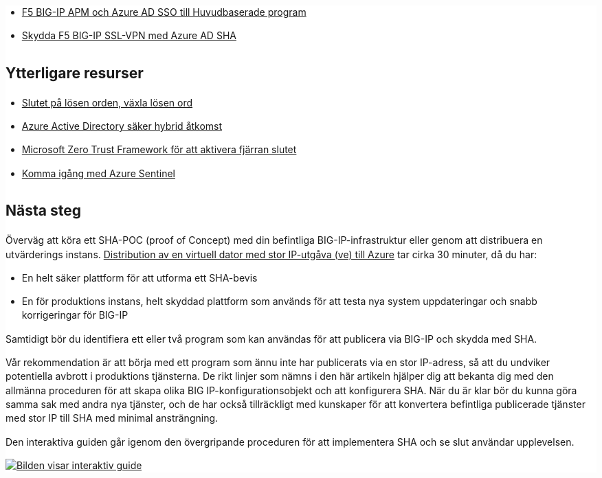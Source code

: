 - [F5 BIG-IP APM och Azure AD SSO till Huvudbaserade program](../saas-apps/headerf5-tutorial.md#configure-f5-single-sign-on-for-header-based-application)

- [Skydda F5 BIG-IP SSL-VPN med Azure AD SHA](f5-aad-password-less-vpn.md)

## <a name="additional-resources"></a>Ytterligare resurser

- [Slutet på lösen orden, växla lösen ord](https://www.microsoft.com/security/business/identity/passwordless)

- [Azure Active Directory säker hybrid åtkomst](https://azure.microsoft.com//services/active-directory/sso/secure-hybrid-access/)

- [Microsoft Zero Trust Framework för att aktivera fjärran slutet](https://www.microsoft.com/security/blog/2020/04/02/announcing-microsoft-zero-trust-assessment-tool/)

- [Komma igång med Azure Sentinel](https://azure.microsoft.com/services/azure-sentinel/?&OCID=AID2100131_SEM_XfknpgAAAHoVMTvh:20200922160358:s&msclkid=5e0e022409fc1c94dab85d4e6f4710e3&ef_id=XfknpgAAAHoVMTvh:20200922160358:s&dclid=CJnX6vHU_esCFUq-ZAod1iQF6A)

## <a name="next-steps"></a>Nästa steg

Överväg att köra ett SHA-POC (proof of Concept) med din befintliga BIG-IP-infrastruktur eller genom att distribuera en utvärderings instans. [Distribution av en virtuell dator med stor IP-utgåva (ve) till Azure](f5-bigip-deployment-guide.md) tar cirka 30 minuter, då du har:

- En helt säker plattform för att utforma ett SHA-bevis

- En för produktions instans, helt skyddad plattform som används för att testa nya system uppdateringar och snabb korrigeringar för BIG-IP

Samtidigt bör du identifiera ett eller två program som kan användas för att publicera via BIG-IP och skydda med SHA.  

Vår rekommendation är att börja med ett program som ännu inte har publicerats via en stor IP-adress, så att du undviker potentiella avbrott i produktions tjänsterna. De rikt linjer som nämns i den här artikeln hjälper dig att bekanta dig med den allmänna proceduren för att skapa olika BIG IP-konfigurationsobjekt och att konfigurera SHA. När du är klar bör du kunna göra samma sak med andra nya tjänster, och de har också tillräckligt med kunskaper för att konvertera befintliga publicerade tjänster med stor IP till SHA med minimal ansträngning.

Den interaktiva guiden går igenom den övergripande proceduren för att implementera SHA och se slut användar upplevelsen.

[![Bilden visar interaktiv guide](media/f5-aad-integration/interactive-guide.png)](https://aka.ms/Secure-Hybrid-Access-F5-Interactive-Guide)
